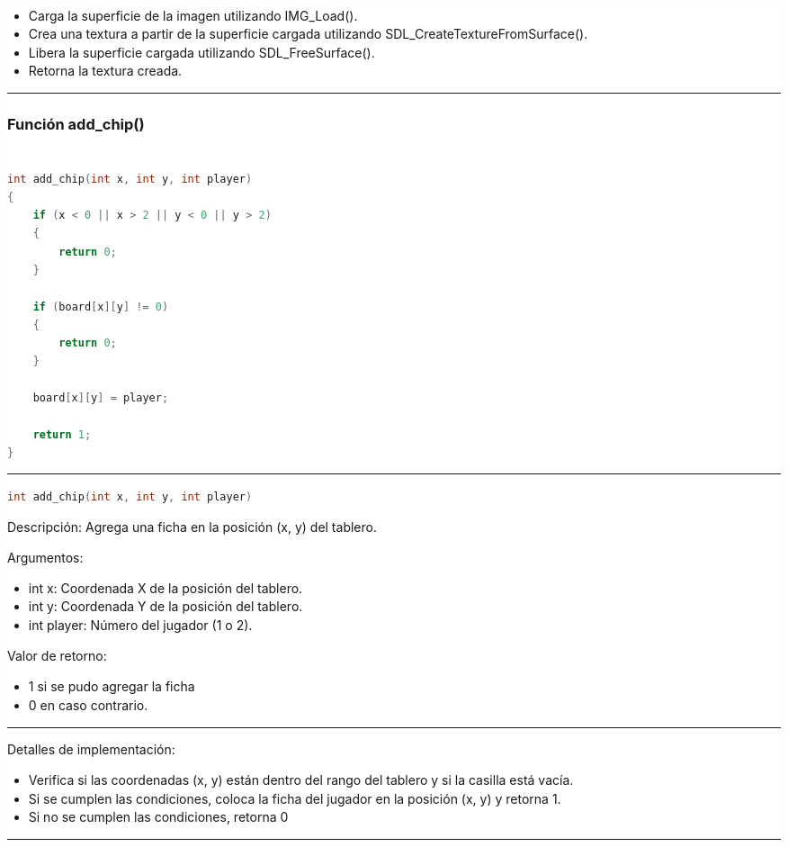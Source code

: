 - Carga la superficie de la imagen utilizando IMG_Load().
- Crea una textura a partir de la superficie cargada utilizando SDL_CreateTextureFromSurface().
- Libera la superficie cargada utilizando SDL_FreeSurface().
- Retorna la textura creada.

---

### Función add_chip()

```c

int add_chip(int x, int y, int player)
{
    if (x < 0 || x > 2 || y < 0 || y > 2)
    {
        return 0;
    }

    if (board[x][y] != 0)
    {
        return 0;
    }

    board[x][y] = player;

    return 1;
}
```

---

```c
int add_chip(int x, int y, int player)
```

Descripción: Agrega una ficha en la posición (x, y) del tablero.

Argumentos:

- int x: Coordenada X de la posición del tablero.
- int y: Coordenada Y de la posición del tablero.
- int player: Número del jugador (1 o 2).
  
Valor de retorno:

- 1 si se pudo agregar la ficha
- 0 en caso contrario.

---

Detalles de implementación:

- Verifica si las coordenadas (x, y) están dentro del rango del tablero y si la casilla está vacía.
- Si se cumplen las condiciones, coloca la ficha del jugador en la posición (x, y) y retorna 1.
- Si no se cumplen las condiciones, retorna 0

---
